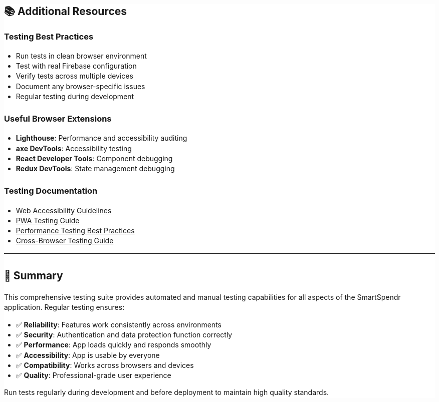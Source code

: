## 📚 Additional Resources

### Testing Best Practices
- Run tests in clean browser environment
- Test with real Firebase configuration
- Verify tests across multiple devices
- Document any browser-specific issues
- Regular testing during development

### Useful Browser Extensions
- **Lighthouse**: Performance and accessibility auditing
- **axe DevTools**: Accessibility testing
- **React Developer Tools**: Component debugging
- **Redux DevTools**: State management debugging

### Testing Documentation
- [Web Accessibility Guidelines](https://www.w3.org/WAI/WCAG21/quickref/)
- [PWA Testing Guide](https://web.dev/pwa-checklist/)
- [Performance Testing Best Practices](https://web.dev/performance/)
- [Cross-Browser Testing Guide](https://developer.mozilla.org/en-US/docs/Learn/Tools_and_testing/Cross_browser_testing)

---

## 🎯 Summary

This comprehensive testing suite provides automated and manual testing capabilities for all aspects of the SmartSpendr application. Regular testing ensures:

- ✅ **Reliability**: Features work consistently across environments
- ✅ **Security**: Authentication and data protection function correctly  
- ✅ **Performance**: App loads quickly and responds smoothly
- ✅ **Accessibility**: App is usable by everyone
- ✅ **Compatibility**: Works across browsers and devices
- ✅ **Quality**: Professional-grade user experience

Run tests regularly during development and before deployment to maintain high quality standards.